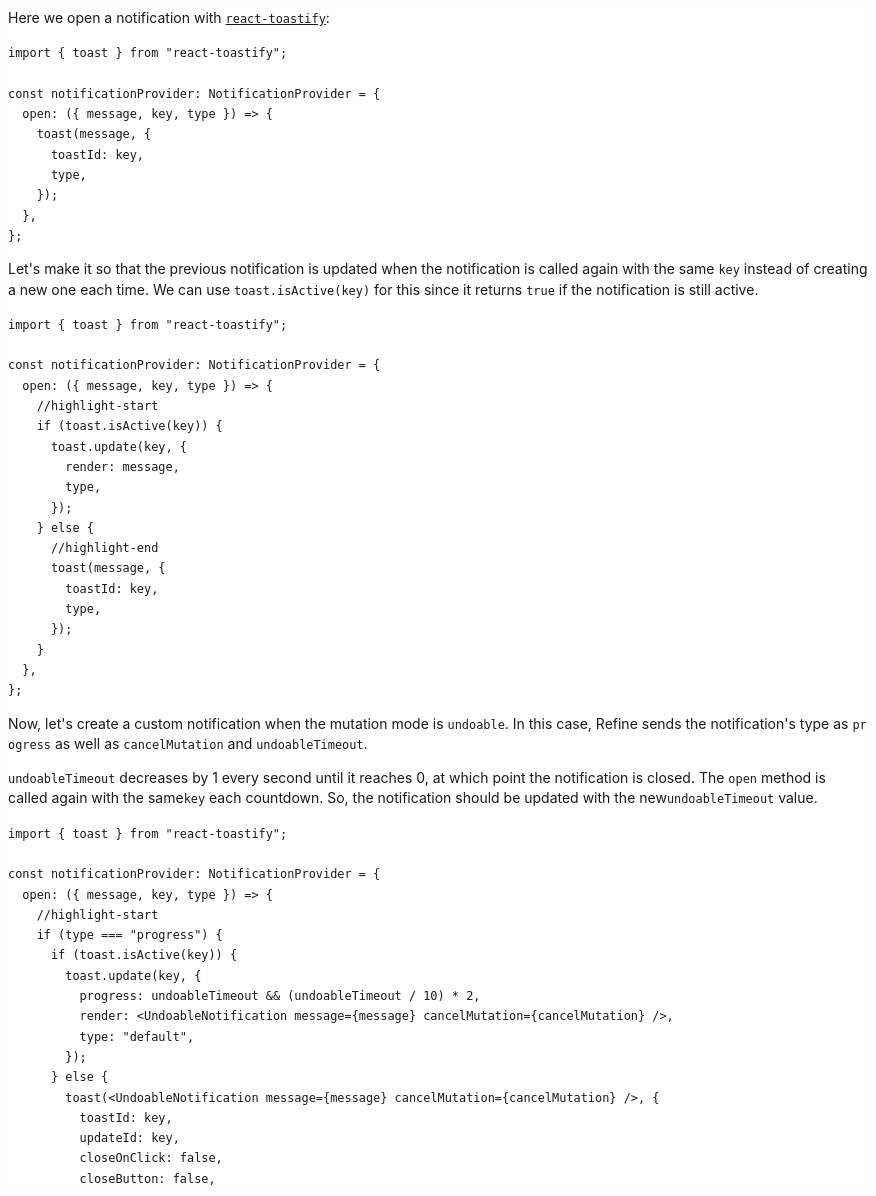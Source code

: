 Here we open a notification with [`react-toastify`](https://github.com/fkhadra/react-toastify):

```tsx
import { toast } from "react-toastify";

const notificationProvider: NotificationProvider = {
  open: ({ message, key, type }) => {
    toast(message, {
      toastId: key,
      type,
    });
  },
};
```

Let's make it so that the previous notification is updated when the notification is called again with the same `key` instead of creating a new one each time. We can use `toast.isActive(key)` for this since it returns `true` if the notification is still active.

```tsx
import { toast } from "react-toastify";

const notificationProvider: NotificationProvider = {
  open: ({ message, key, type }) => {
    //highlight-start
    if (toast.isActive(key)) {
      toast.update(key, {
        render: message,
        type,
      });
    } else {
      //highlight-end
      toast(message, {
        toastId: key,
        type,
      });
    }
  },
};
```

Now, let's create a custom notification when the mutation mode is `undoable`. In this case, Refine sends the notification's type as `progress` as well as `cancelMutation` and `undoableTimeout`.

`undoableTimeout` decreases by 1 every second until it reaches 0, at which point the notification is closed. The `open` method is called again with the same`key` each countdown. So, the notification should be updated with the new`undoableTimeout` value.

```tsx
import { toast } from "react-toastify";

const notificationProvider: NotificationProvider = {
  open: ({ message, key, type }) => {
    //highlight-start
    if (type === "progress") {
      if (toast.isActive(key)) {
        toast.update(key, {
          progress: undoableTimeout && (undoableTimeout / 10) * 2,
          render: <UndoableNotification message={message} cancelMutation={cancelMutation} />,
          type: "default",
        });
      } else {
        toast(<UndoableNotification message={message} cancelMutation={cancelMutation} />, {
          toastId: key,
          updateId: key,
          closeOnClick: false,
          closeButton: false,
```